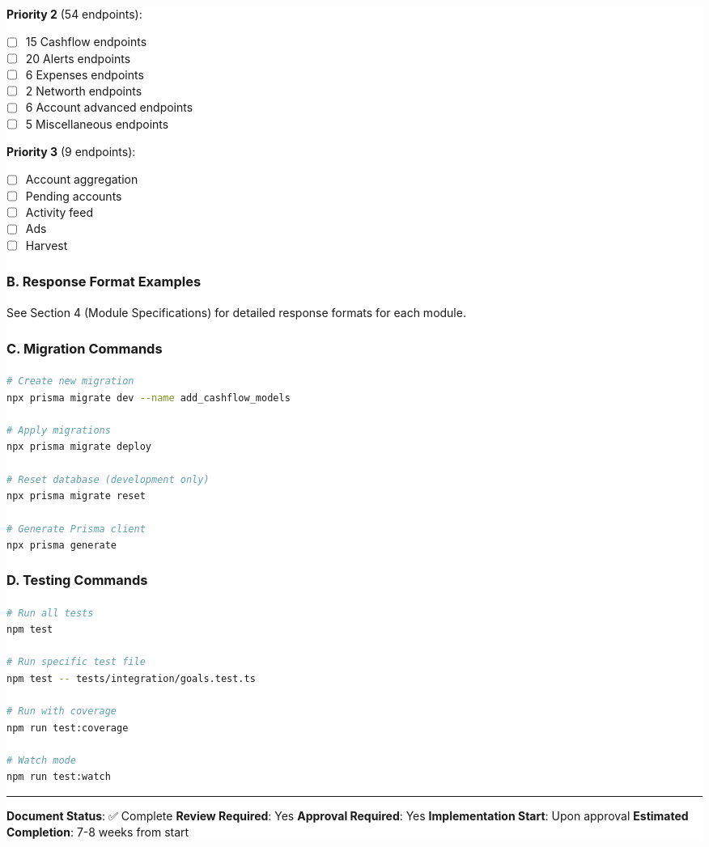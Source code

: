 **Priority 2** (54 endpoints):
- [ ] 15 Cashflow endpoints
- [ ] 20 Alerts endpoints
- [ ] 6 Expenses endpoints
- [ ] 2 Networth endpoints
- [ ] 6 Account advanced endpoints
- [ ] 5 Miscellaneous endpoints

**Priority 3** (9 endpoints):
- [ ] Account aggregation
- [ ] Pending accounts
- [ ] Activity feed
- [ ] Ads
- [ ] Harvest

### B. Response Format Examples

See Section 4 (Module Specifications) for detailed response formats for each module.

### C. Migration Commands

```bash
# Create new migration
npx prisma migrate dev --name add_cashflow_models

# Apply migrations
npx prisma migrate deploy

# Reset database (development only)
npx prisma migrate reset

# Generate Prisma client
npx prisma generate
```

### D. Testing Commands

```bash
# Run all tests
npm test

# Run specific test file
npm test -- tests/integration/goals.test.ts

# Run with coverage
npm run test:coverage

# Watch mode
npm run test:watch
```

---

**Document Status**: ✅ Complete
**Review Required**: Yes
**Approval Required**: Yes
**Implementation Start**: Upon approval
**Estimated Completion**: 7-8 weeks from start
